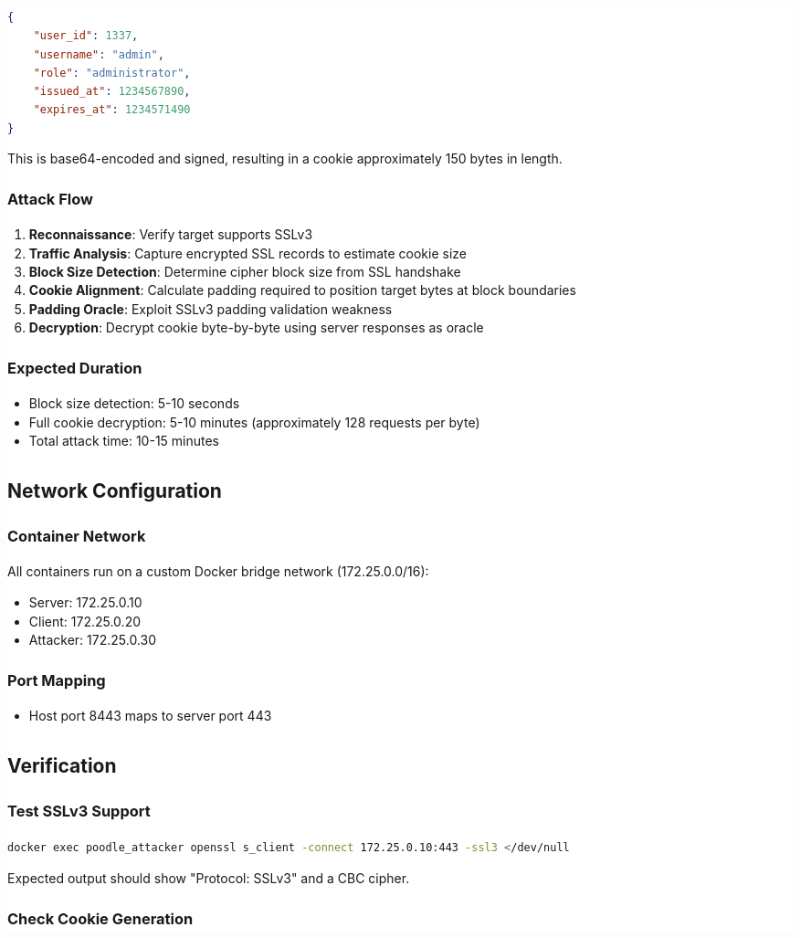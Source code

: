 ```json
{
    "user_id": 1337,
    "username": "admin",
    "role": "administrator",
    "issued_at": 1234567890,
    "expires_at": 1234571490
}
```

This is base64-encoded and signed, resulting in a cookie approximately 150 bytes in length.

### Attack Flow

1. **Reconnaissance**: Verify target supports SSLv3
2. **Traffic Analysis**: Capture encrypted SSL records to estimate cookie size
3. **Block Size Detection**: Determine cipher block size from SSL handshake
4. **Cookie Alignment**: Calculate padding required to position target bytes at block boundaries
5. **Padding Oracle**: Exploit SSLv3 padding validation weakness
6. **Decryption**: Decrypt cookie byte-by-byte using server responses as oracle

### Expected Duration

- Block size detection: 5-10 seconds
- Full cookie decryption: 5-10 minutes (approximately 128 requests per byte)
- Total attack time: 10-15 minutes

## Network Configuration

### Container Network

All containers run on a custom Docker bridge network (172.25.0.0/16):

- Server: 172.25.0.10
- Client: 172.25.0.20
- Attacker: 172.25.0.30

### Port Mapping

- Host port 8443 maps to server port 443

## Verification

### Test SSLv3 Support

```bash
docker exec poodle_attacker openssl s_client -connect 172.25.0.10:443 -ssl3 </dev/null
```

Expected output should show "Protocol: SSLv3" and a CBC cipher.

### Check Cookie Generation
